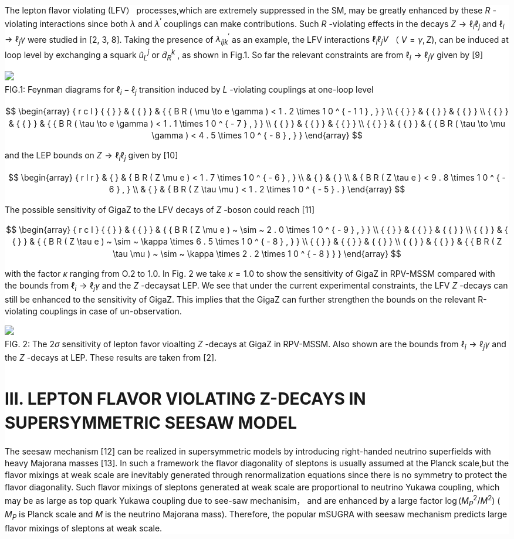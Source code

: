The lepton flavor violating (LFV） processes,which are extremely suppressed in the SM, may be greatly enhanced by these $R$ -violating interactions since both $\lambda$ and $\lambda ^ { \prime }$ couplings can make contributions. Such $R$ -violating effects in the decays $Z \to \ell _ { i } \ell _ { j }$ and $\ell _ { i } \to \ell _ { j } \gamma$ were studied in [2, 3, 8]. Taking the presence of ${ \lambda } _ { i j k } ^ { \prime }$ as an example, the LFV interactions $\ell _ { i } \ell _ { j } V$ （ $V = \gamma , Z ) ,$ can be induced at loop level by exchanging a squark $\tilde { u } _ { L } ^ { j }$ or $\tilde { d } _ { R } ^ { k }$ , as shown in Fig.1. So far the relevant constraints are from $\ell _ { i } \to \ell _ { j } \gamma$ given by [9]

![](images/b9ca1d3dbce22340de620708040f30447abf02b2a78b08685647b335c7c87ca7.jpg)  
FIG.1: Feynman diagrams for $\ell _ { i } - \ell _ { j }$ transition induced by $L$ -violating couplings at one-loop level

$$
\begin{array} { r c l } { { } } & { { } } & { { B R ( \mu \to e \gamma ) < 1 . 2 \times 1 0 ^ { - 1 1 } , } } \\ { { } } & { { } } & { { } } \\ { { } } & { { } } & { { B R ( \tau \to e \gamma ) < 1 . 1 \times 1 0 ^ { - 7 } , } } \\ { { } } & { { } } & { { } } \\ { { } } & { { } } & { { B R ( \tau \to \mu \gamma ) < 4 . 5 \times 1 0 ^ { - 8 } , } } \end{array}
$$

and the LEP bounds on $Z \to \ell _ { i } \ell _ { j }$ given by [10]

$$
\begin{array} { r l r } & { } & { B R ( Z  \mu e ) < 1 . 7 \times 1 0 ^ { - 6 } , } \\ & { } & { } \\ & { B R ( Z  \tau e ) < 9 . 8 \times 1 0 ^ { - 6 } , } \\ & { } & { B R ( Z  \tau \mu ) < 1 . 2 \times 1 0 ^ { - 5 } . } \end{array}
$$

The possible sensitivity of GigaZ to the LFV decays of $Z$ -boson could reach [11]

$$
\begin{array} { r c l } { { } } & { { } } & { { B R ( Z  \mu e ) ~ \sim ~ 2 . 0 \times 1 0 ^ { - 9 } , } } \\ { { } } & { { } } & { { } } \\ { { } } & { { } } & { { B R ( Z  \tau e ) ~ \sim ~ \kappa \times 6 . 5 \times 1 0 ^ { - 8 } , } } \\ { { } } & { { } } & { { } } \\ { { } } & { { } } & { { B R ( Z  \tau \mu ) ~ \sim ~ \kappa \times 2 . 2 \times 1 0 ^ { - 8 } } } \end{array}
$$

with the factor $\kappa$ ranging from O.2 to 1.0. In Fig. 2 we take $\kappa = 1 . 0$ to show the sensitivity of GigaZ in RPV-MSSM compared with the bounds from $\ell _ { i } \to \ell _ { j } \gamma$ and the $Z$ -decaysat LEP. We see that under the current experimental constraints, the LFV $Z$ -decays can still be enhanced to the sensitivity of GigaZ. This implies that the GigaZ can further strengthen the bounds on the relevant R-violating couplings in case of un-observation.

![](images/1448e8401103e7e3b9e9e2413f9b954a72f9bf0dd17b3d6c6cf61f59bcb166e1.jpg)  
FIG. 2: The $2 \sigma$ sensitivity of lepton favor vioalting $Z$ -decays at GigaZ in RPV-MSSM. Also shown are the bounds from $\ell _ { i } \to \ell _ { j } \gamma$ and the $Z$ -decays at LEP. These results are taken from [2].

# III. LEPTON FLAVOR VIOLATING Z-DECAYS IN SUPERSYMMETRIC SEESAW MODEL

The seesaw mechanism [12] can be realized in supersymmetric models by introducing right-handed neutrino superfields with heavy Majorana masses [13]. In such a framework the flavor diagonality of sleptons is usually assumed at the Planck scale,but the flavor mixings at weak scale are inevitably generated through renormalization equations since there is no symmetry to protect the flavor diagonality. Such flavor mixings of sleptons generated at weak scale are proportional to neutrino Yukawa coupling, which may be as large as top quark Yukawa coupling due to see-saw mechanisim， and are enhanced by a large factor $\log ( M _ { P } ^ { 2 } / M ^ { 2 } )$ ( $M _ { P }$ is Planck scale and $M$ is the neutrino Majorana mass). Therefore, the popular mSUGRA with seesaw mechanism predicts large flavor mixings of sleptons at weak scale.
